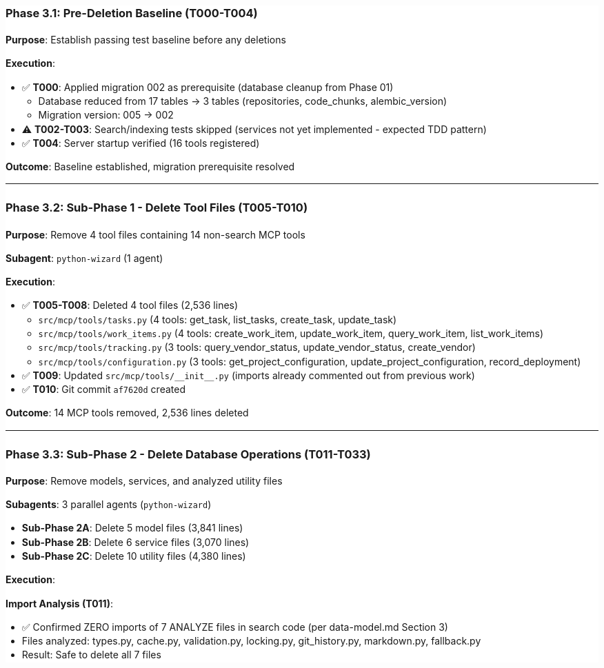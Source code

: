 ### Phase 3.1: Pre-Deletion Baseline (T000-T004)

**Purpose**: Establish passing test baseline before any deletions

**Execution**:
- ✅ **T000**: Applied migration 002 as prerequisite (database cleanup from Phase 01)
  - Database reduced from 17 tables → 3 tables (repositories, code_chunks, alembic_version)
  - Migration version: 005 → 002
- ⚠️ **T002-T003**: Search/indexing tests skipped (services not yet implemented - expected TDD pattern)
- ✅ **T004**: Server startup verified (16 tools registered)

**Outcome**: Baseline established, migration prerequisite resolved

---

### Phase 3.2: Sub-Phase 1 - Delete Tool Files (T005-T010)

**Purpose**: Remove 4 tool files containing 14 non-search MCP tools

**Subagent**: `python-wizard` (1 agent)

**Execution**:
- ✅ **T005-T008**: Deleted 4 tool files (2,536 lines)
  - `src/mcp/tools/tasks.py` (4 tools: get_task, list_tasks, create_task, update_task)
  - `src/mcp/tools/work_items.py` (4 tools: create_work_item, update_work_item, query_work_item, list_work_items)
  - `src/mcp/tools/tracking.py` (3 tools: query_vendor_status, update_vendor_status, create_vendor)
  - `src/mcp/tools/configuration.py` (3 tools: get_project_configuration, update_project_configuration, record_deployment)
- ✅ **T009**: Updated `src/mcp/tools/__init__.py` (imports already commented out from previous work)
- ✅ **T010**: Git commit `af7620d` created

**Outcome**: 14 MCP tools removed, 2,536 lines deleted

---

### Phase 3.3: Sub-Phase 2 - Delete Database Operations (T011-T033)

**Purpose**: Remove models, services, and analyzed utility files

**Subagents**: 3 parallel agents (`python-wizard`)
- **Sub-Phase 2A**: Delete 5 model files (3,841 lines)
- **Sub-Phase 2B**: Delete 6 service files (3,070 lines)
- **Sub-Phase 2C**: Delete 10 utility files (4,380 lines)

**Execution**:

**Import Analysis (T011)**:
- ✅ Confirmed ZERO imports of 7 ANALYZE files in search code (per data-model.md Section 3)
- Files analyzed: types.py, cache.py, validation.py, locking.py, git_history.py, markdown.py, fallback.py
- Result: Safe to delete all 7 files

